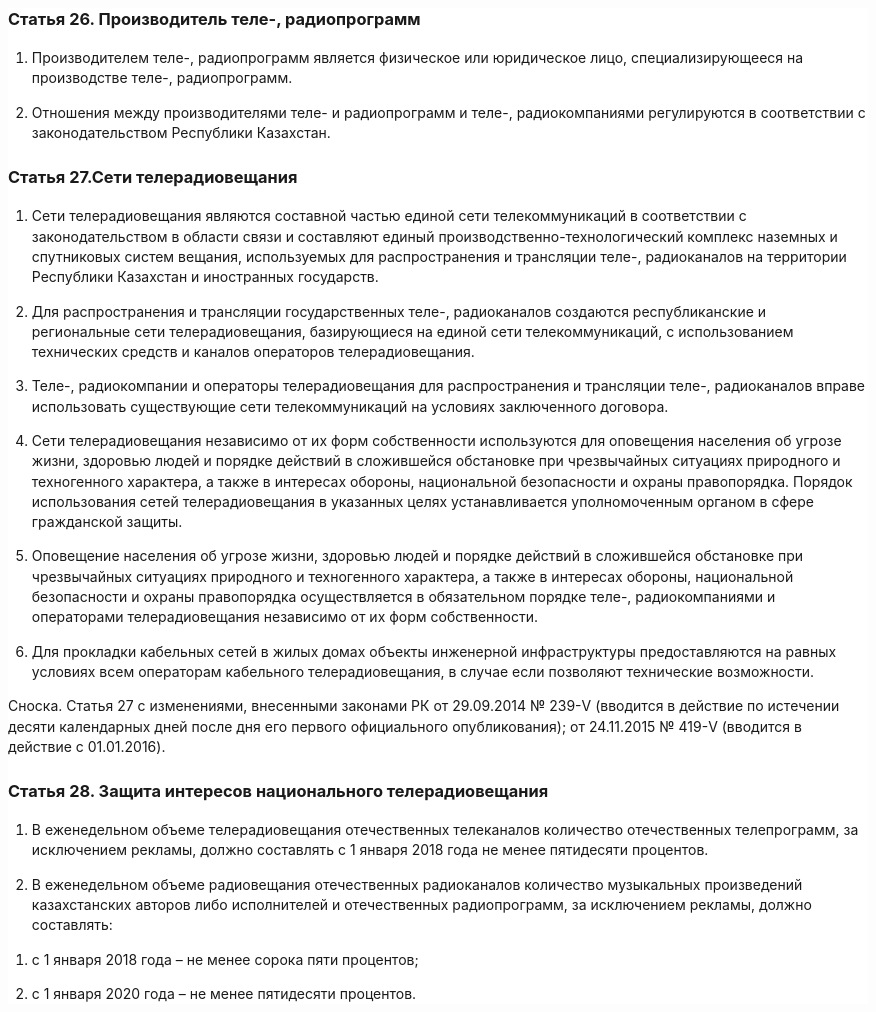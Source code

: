 ### Статья 26. Производитель теле-, радиопрограмм

1. Производителем теле-, радиопрограмм является физическое или юридическое лицо, специализирующееся на производстве теле-, радиопрограмм.

2. Отношения между производителями теле- и радиопрограмм и теле-, радиокомпаниями регулируются в соответствии с законодательством Республики Казахстан.

### Статья 27.Сети телерадиовещания

1. Сети телерадиовещания являются составной частью единой сети телекоммуникаций в соответствии с законодательством в области связи и составляют единый производственно-технологический комплекс наземных и спутниковых систем вещания, используемых для распространения и трансляции теле-, радиоканалов на территории Республики Казахстан и иностранных государств.

2. Для распространения и трансляции государственных теле-, радиоканалов создаются республиканские и региональные сети телерадиовещания, базирующиеся на единой сети телекоммуникаций, с использованием технических средств и каналов операторов телерадиовещания.

3. Теле-, радиокомпании и операторы телерадиовещания для распространения и трансляции теле-, радиоканалов вправе использовать существующие сети телекоммуникаций на условиях заключенного договора.

4. Сети телерадиовещания независимо от их форм собственности используются для оповещения населения об угрозе жизни, здоровью людей и порядке действий в сложившейся обстановке при чрезвычайных ситуациях природного и техногенного характера, а также в интересах обороны, национальной безопасности и охраны правопорядка. Порядок использования сетей телерадиовещания в указанных целях устанавливается уполномоченным органом в сфере гражданской защиты.

5. Оповещение населения об угрозе жизни, здоровью людей и порядке действий в сложившейся обстановке при чрезвычайных ситуациях природного и техногенного характера, а также в интересах обороны, национальной безопасности и охраны правопорядка осуществляется в обязательном порядке теле-, радиокомпаниями и операторами телерадиовещания независимо от их форм собственности.

6. Для прокладки кабельных сетей в жилых домах объекты инженерной инфраструктуры предоставляются на равных условиях всем операторам кабельного телерадиовещания, в случае если позволяют технические возможности.

Сноска. Статья 27 с изменениями, внесенными законами РК от 29.09.2014 № 239-V (вводится в действие по истечении десяти календарных дней после дня его первого официального опубликования); от 24.11.2015 № 419-V (вводится в действие с 01.01.2016).

### Статья 28. Защита интересов национального телерадиовещания

1. В еженедельном объеме телерадиовещания отечественных телеканалов количество отечественных телепрограмм, за исключением рекламы, должно составлять с 1 января 2018 года не менее пятидесяти процентов.

2. В еженедельном объеме радиовещания отечественных радиоканалов количество музыкальных произведений казахстанских авторов либо исполнителей и отечественных радиопрограмм, за исключением рекламы, должно составлять:

1) с 1 января 2018 года – не менее сорока пяти процентов;

2) с 1 января 2020 года – не менее пятидесяти процентов.
